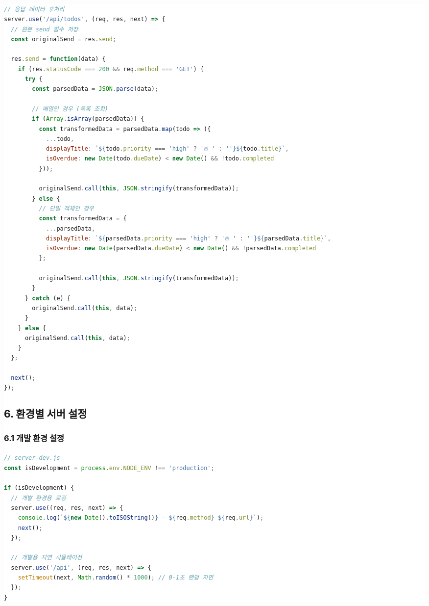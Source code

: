 ```javascript
// 응답 데이터 후처리
server.use('/api/todos', (req, res, next) => {
  // 원본 send 함수 저장
  const originalSend = res.send;
  
  res.send = function(data) {
    if (res.statusCode === 200 && req.method === 'GET') {
      try {
        const parsedData = JSON.parse(data);
        
        // 배열인 경우 (목록 조회)
        if (Array.isArray(parsedData)) {
          const transformedData = parsedData.map(todo => ({
            ...todo,
            displayTitle: `${todo.priority === 'high' ? '🔥 ' : ''}${todo.title}`,
            isOverdue: new Date(todo.dueDate) < new Date() && !todo.completed
          }));
          
          originalSend.call(this, JSON.stringify(transformedData));
        } else {
          // 단일 객체인 경우
          const transformedData = {
            ...parsedData,
            displayTitle: `${parsedData.priority === 'high' ? '🔥 ' : ''}${parsedData.title}`,
            isOverdue: new Date(parsedData.dueDate) < new Date() && !parsedData.completed
          };
          
          originalSend.call(this, JSON.stringify(transformedData));
        }
      } catch (e) {
        originalSend.call(this, data);
      }
    } else {
      originalSend.call(this, data);
    }
  };
  
  next();
});
```

## 6. 환경별 서버 설정

### 6.1 개발 환경 설정

```javascript
// server-dev.js
const isDevelopment = process.env.NODE_ENV !== 'production';

if (isDevelopment) {
  // 개발 환경용 로깅
  server.use((req, res, next) => {
    console.log(`${new Date().toISOString()} - ${req.method} ${req.url}`);
    next();
  });
  
  // 개발용 지연 시뮬레이션
  server.use('/api', (req, res, next) => {
    setTimeout(next, Math.random() * 1000); // 0-1초 랜덤 지연
  });
}
```
